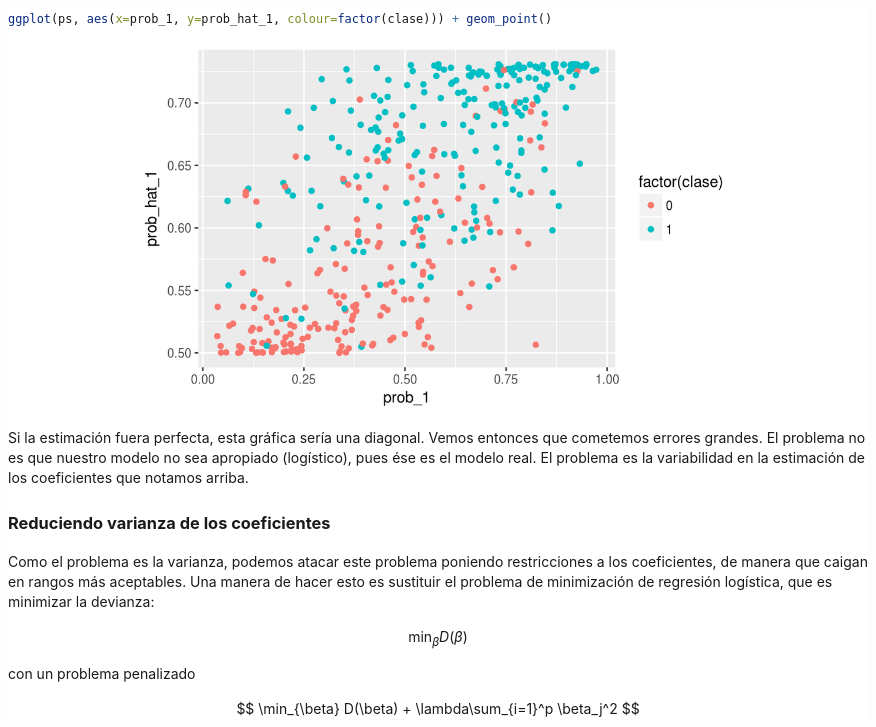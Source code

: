 
```r
ggplot(ps, aes(x=prob_1, y=prob_hat_1, colour=factor(clase))) + geom_point()
```

<img src="09-regularizacion_files/figure-html/unnamed-chunk-32-1.png" width="70%" style="display: block; margin: auto;" />

Si la estimación fuera perfecta, esta gráfica sería una diagonal. Vemos entonces
que cometemos errores grandes. El problema no es que nuestro modelo no sea apropiado
(logístico), pues ése es el modelo real. El problema es la variabilidad en la estimación
de los coeficientes que notamos arriba.

### Reduciendo varianza de los coeficientes

Como el problema es la varianza, podemos atacar este problema
poniendo restricciones a los coeficientes, de manera que caigan en rangos 
más aceptables.  Una manera de hacer esto es sustituir el problema de minimización
de regresión logística, que es minimizar la devianza:

$$
\min_{\beta} D(\beta)
$$

con un problema penalizado

$$
\min_{\beta} D(\beta) + \lambda\sum_{i=1}^p \beta_j^2
$$
